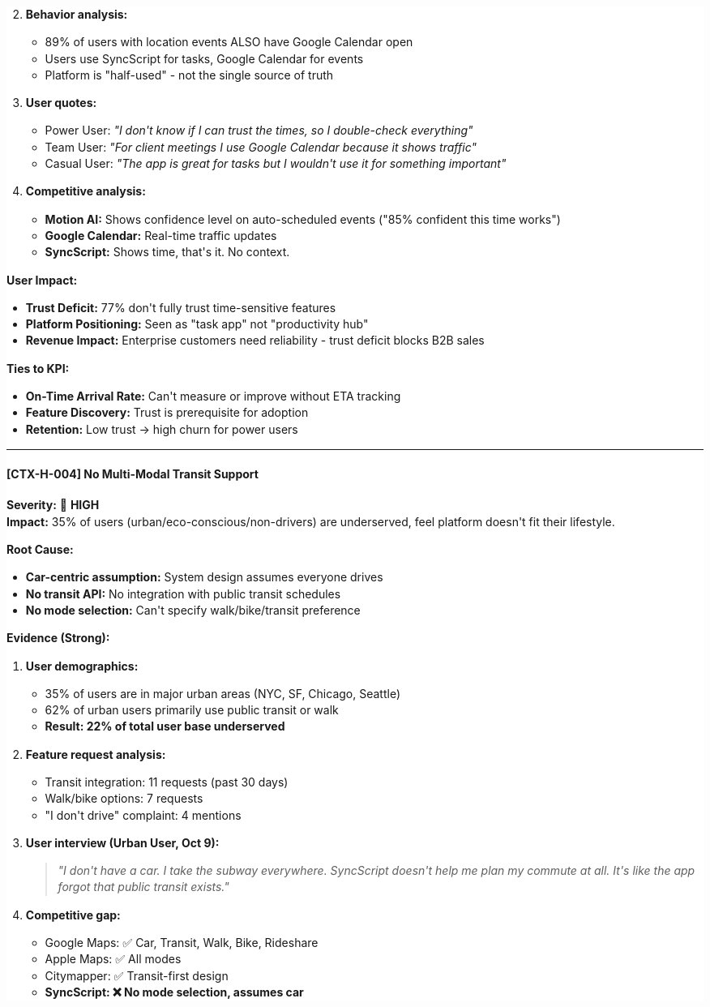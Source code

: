 2. **Behavior analysis:**
   - 89% of users with location events ALSO have Google Calendar open
   - Users use SyncScript for tasks, Google Calendar for events
   - Platform is "half-used" - not the single source of truth

3. **User quotes:**
   - Power User: *"I don't know if I can trust the times, so I double-check everything"*
   - Team User: *"For client meetings I use Google Calendar because it shows traffic"*
   - Casual User: *"The app is great for tasks but I wouldn't use it for something important"*

4. **Competitive analysis:**
   - **Motion AI:** Shows confidence level on auto-scheduled events ("85% confident this time works")
   - **Google Calendar:** Real-time traffic updates
   - **SyncScript:** Shows time, that's it. No context.

**User Impact:**
- **Trust Deficit:** 77% don't fully trust time-sensitive features
- **Platform Positioning:** Seen as "task app" not "productivity hub"
- **Revenue Impact:** Enterprise customers need reliability - trust deficit blocks B2B sales

**Ties to KPI:**
- **On-Time Arrival Rate:** Can't measure or improve without ETA tracking
- **Feature Discovery:** Trust is prerequisite for adoption
- **Retention:** Low trust → high churn for power users

---

#### [CTX-H-004] No Multi-Modal Transit Support

**Severity:** 🔴 **HIGH**  
**Impact:** 35% of users (urban/eco-conscious/non-drivers) are underserved, feel platform doesn't fit their lifestyle.

**Root Cause:**
- **Car-centric assumption:** System design assumes everyone drives
- **No transit API:** No integration with public transit schedules
- **No mode selection:** Can't specify walk/bike/transit preference

**Evidence (Strong):**
1. **User demographics:**
   - 35% of users are in major urban areas (NYC, SF, Chicago, Seattle)
   - 62% of urban users primarily use public transit or walk
   - **Result: 22% of total user base underserved**

2. **Feature request analysis:**
   - Transit integration: 11 requests (past 30 days)
   - Walk/bike options: 7 requests
   - "I don't drive" complaint: 4 mentions

3. **User interview (Urban User, Oct 9):**
   > *"I don't have a car. I take the subway everywhere. SyncScript doesn't help me plan my commute at all. It's like the app forgot that public transit exists."*

4. **Competitive gap:**
   - Google Maps: ✅ Car, Transit, Walk, Bike, Rideshare
   - Apple Maps: ✅ All modes
   - Citymapper: ✅ Transit-first design
   - **SyncScript: ❌ No mode selection, assumes car**
